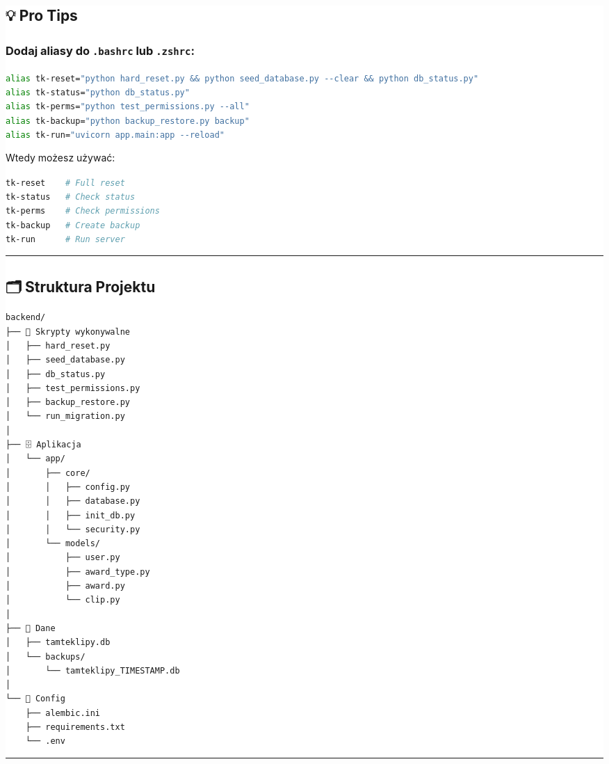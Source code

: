 
## 💡 Pro Tips

### Dodaj aliasy do `.bashrc` lub `.zshrc`:

```bash
alias tk-reset="python hard_reset.py && python seed_database.py --clear && python db_status.py"
alias tk-status="python db_status.py"
alias tk-perms="python test_permissions.py --all"
alias tk-backup="python backup_restore.py backup"
alias tk-run="uvicorn app.main:app --reload"
```

Wtedy możesz używać:

```bash
tk-reset    # Full reset
tk-status   # Check status
tk-perms    # Check permissions
tk-backup   # Create backup
tk-run      # Run server
```

---

## 🗂️ Struktura Projektu

```
backend/
├── 🚀 Skrypty wykonywalne
│   ├── hard_reset.py
│   ├── seed_database.py
│   ├── db_status.py
│   ├── test_permissions.py
│   ├── backup_restore.py
│   └── run_migration.py
│
├── 🗄️ Aplikacja
│   └── app/
│       ├── core/
│       │   ├── config.py
│       │   ├── database.py
│       │   ├── init_db.py
│       │   └── security.py
│       └── models/
│           ├── user.py
│           ├── award_type.py
│           ├── award.py
│           └── clip.py
│
├── 💾 Dane
│   ├── tamteklipy.db
│   └── backups/
│       └── tamteklipy_TIMESTAMP.db
│
└── 📝 Config
    ├── alembic.ini
    ├── requirements.txt
    └── .env
```

---